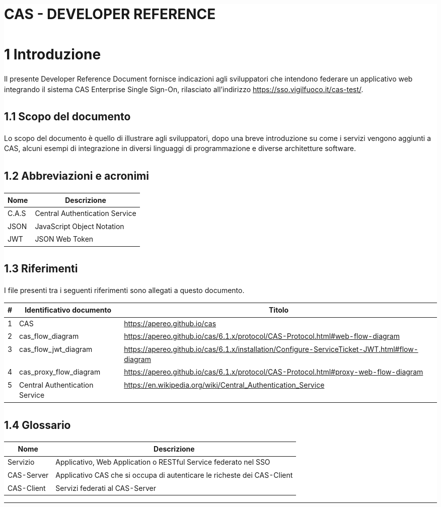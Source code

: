 # CAS - DEVELOPER REFERENCE

# 1 Introduzione
Il presente Developer Reference Document fornisce indicazioni agli sviluppatori che intendono federare un applicativo web integrando il sistema CAS Enterprise Single Sign-On, rilasciato all’indirizzo https://sso.vigilfuoco.it/cas-test/.

## 1.1 Scopo del documento
Lo scopo del documento è quello di illustrare agli sviluppatori, dopo una breve introduzione su come i servizi vengono aggiunti a CAS,  alcuni esempi di integrazione in diversi linguaggi di programmazione e diverse architetture software.

## 1.2 Abbreviazioni e acronimi

| Nome | Descrizione |
| --- | ----- |
| C.A.S | Central Authentication Service  |
| JSON | JavaScript Object Notation |
| JWT | JSON Web Token |

## 1.3 Riferimenti
I file presenti tra i seguenti riferimenti sono allegati a questo documento.

| # | Identificativo documento | Titolo |
| --- | ----- | ------ |
| 1 | CAS | https://apereo.github.io/cas |
| 2 | cas_flow_diagram | https://apereo.github.io/cas/6.1.x/protocol/CAS-Protocol.html#web-flow-diagram |
| 3 | cas_flow_jwt_diagram | https://apereo.github.io/cas/6.1.x/installation/Configure-ServiceTicket-JWT.html#flow-diagram |
| 4 | cas_proxy_flow_diagram | https://apereo.github.io/cas/6.1.x/protocol/CAS-Protocol.html#proxy-web-flow-diagram
| 5 | Central Authentication Service | https://en.wikipedia.org/wiki/Central_Authentication_Service |


## 1.4 Glossario

| Nome | Descrizione |
| --- | ----- |
| Servizio | Applicativo, Web Application o RESTful Service federato nel SSO
| CAS-Server | Applicativo CAS che si occupa di autenticare le richeste dei CAS-Client
| CAS-Client | Servizi federati al CAS-Server

---
